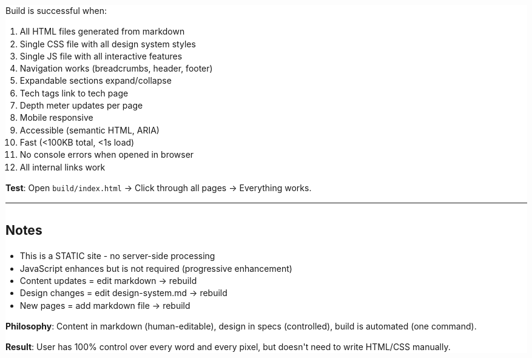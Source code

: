 Build is successful when:
1. All HTML files generated from markdown
2. Single CSS file with all design system styles
3. Single JS file with all interactive features
4. Navigation works (breadcrumbs, header, footer)
5. Expandable sections expand/collapse
6. Tech tags link to tech page
7. Depth meter updates per page
8. Mobile responsive
9. Accessible (semantic HTML, ARIA)
10. Fast (<100KB total, <1s load)
11. No console errors when opened in browser
12. All internal links work

**Test**: Open `build/index.html` → Click through all pages → Everything works.

---

## Notes

- This is a STATIC site - no server-side processing
- JavaScript enhances but is not required (progressive enhancement)
- Content updates = edit markdown → rebuild
- Design changes = edit design-system.md → rebuild
- New pages = add markdown file → rebuild

**Philosophy**: Content in markdown (human-editable), design in specs (controlled), build is automated (one command).

**Result**: User has 100% control over every word and every pixel, but doesn't need to write HTML/CSS manually.
